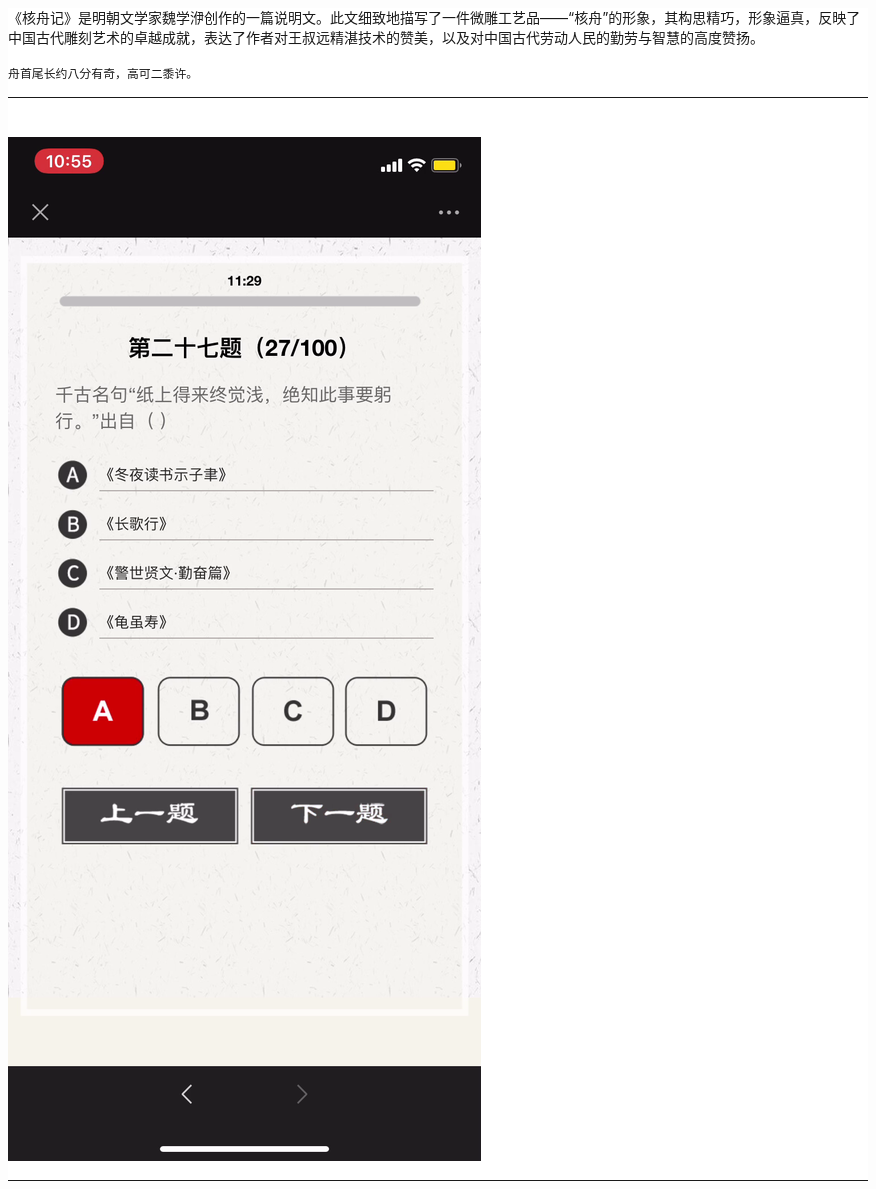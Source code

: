 《核舟记》是明朝文学家魏学洢创作的一篇说明文。此文细致地描写了一件微雕工艺品——“核舟”的形象，其构思精巧，形象逼真，反映了中国古代雕刻艺术的卓越成就，表达了作者对王叔远精湛技术的赞美，以及对中国古代劳动人民的勤劳与智慧的高度赞扬。

```
舟首尾长约八分有奇，高可二黍许。
```

---
#

![bg left:37% vertical w:500px brightness:1.1](./images/A/27.png)

---